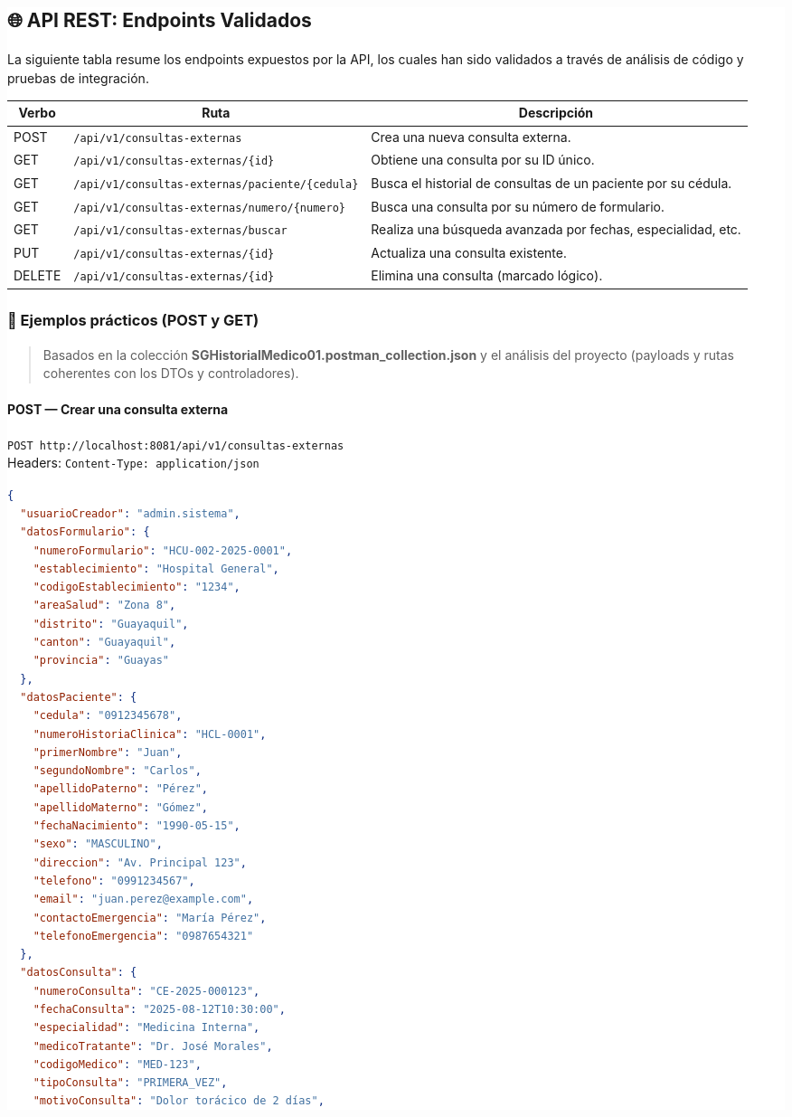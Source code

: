 
## 🌐 API REST: Endpoints Validados

La siguiente tabla resume los endpoints expuestos por la API, los cuales han sido validados a través de análisis de código y pruebas de integración.

| Verbo | Ruta | Descripción |
|-------|------|-------------|
| POST | `/api/v1/consultas-externas` | Crea una nueva consulta externa. |
| GET | `/api/v1/consultas-externas/{id}` | Obtiene una consulta por su ID único. |
| GET | `/api/v1/consultas-externas/paciente/{cedula}` | Busca el historial de consultas de un paciente por su cédula. |
| GET | `/api/v1/consultas-externas/numero/{numero}` | Busca una consulta por su número de formulario. |
| GET | `/api/v1/consultas-externas/buscar` | Realiza una búsqueda avanzada por fechas, especialidad, etc. |
| PUT | `/api/v1/consultas-externas/{id}` | Actualiza una consulta existente. |
| DELETE| `/api/v1/consultas-externas/{id}` | Elimina una consulta (marcado lógico). |

### 📎 Ejemplos prácticos (POST y GET)

> Basados en la colección **SGHistorialMedico01.postman_collection.json** y el análisis del proyecto (payloads y rutas coherentes con los DTOs y controladores).

#### POST — Crear una consulta externa
`POST http://localhost:8081/api/v1/consultas-externas`  
Headers: `Content-Type: application/json`

```json
{
  "usuarioCreador": "admin.sistema",
  "datosFormulario": {
    "numeroFormulario": "HCU-002-2025-0001",
    "establecimiento": "Hospital General",
    "codigoEstablecimiento": "1234",
    "areaSalud": "Zona 8",
    "distrito": "Guayaquil",
    "canton": "Guayaquil",
    "provincia": "Guayas"
  },
  "datosPaciente": {
    "cedula": "0912345678",
    "numeroHistoriaClinica": "HCL-0001",
    "primerNombre": "Juan",
    "segundoNombre": "Carlos",
    "apellidoPaterno": "Pérez",
    "apellidoMaterno": "Gómez",
    "fechaNacimiento": "1990-05-15",
    "sexo": "MASCULINO",
    "direccion": "Av. Principal 123",
    "telefono": "0991234567",
    "email": "juan.perez@example.com",
    "contactoEmergencia": "María Pérez",
    "telefonoEmergencia": "0987654321"
  },
  "datosConsulta": {
    "numeroConsulta": "CE-2025-000123",
    "fechaConsulta": "2025-08-12T10:30:00",
    "especialidad": "Medicina Interna",
    "medicoTratante": "Dr. José Morales",
    "codigoMedico": "MED-123",
    "tipoConsulta": "PRIMERA_VEZ",
    "motivoConsulta": "Dolor torácico de 2 días",
```